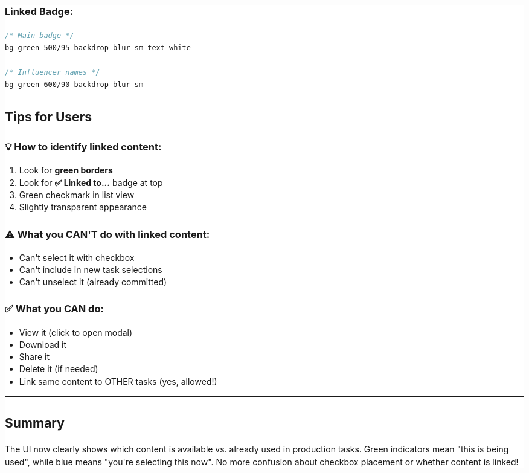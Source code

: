 ### Linked Badge:
```css
/* Main badge */
bg-green-500/95 backdrop-blur-sm text-white

/* Influencer names */
bg-green-600/90 backdrop-blur-sm
```

## Tips for Users

### 💡 How to identify linked content:
1. Look for **green borders**
2. Look for **✅ Linked to...** badge at top
3. Green checkmark in list view
4. Slightly transparent appearance

### ⚠️ What you CAN'T do with linked content:
- Can't select it with checkbox
- Can't include in new task selections
- Can't unselect it (already committed)

### ✅ What you CAN do:
- View it (click to open modal)
- Download it
- Share it
- Delete it (if needed)
- Link same content to OTHER tasks (yes, allowed!)

---

## Summary

The UI now clearly shows which content is available vs. already used in production tasks. Green indicators mean "this is being used", while blue means "you're selecting this now". No more confusion about checkbox placement or whether content is linked!

